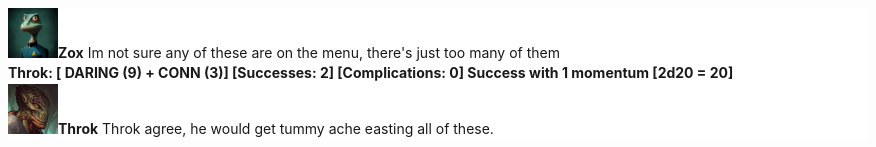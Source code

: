 <img src="../images/auto/Zox.png" alt="Zox" width="50" height="50">**Zox** Im not sure any of these are on the menu, there's just too many of them<br />
**Throk: [ DARING  (9) +  CONN  (3)]
[Successes: 2] [Complications: 0]
Success with 1 momentum [2d20 = 20]**<br />
<img src="../images/auto/Throk.png" alt="Throk" width="50" height="50">**Throk** Throk agree, he would get tummy ache easting all of these.<br />